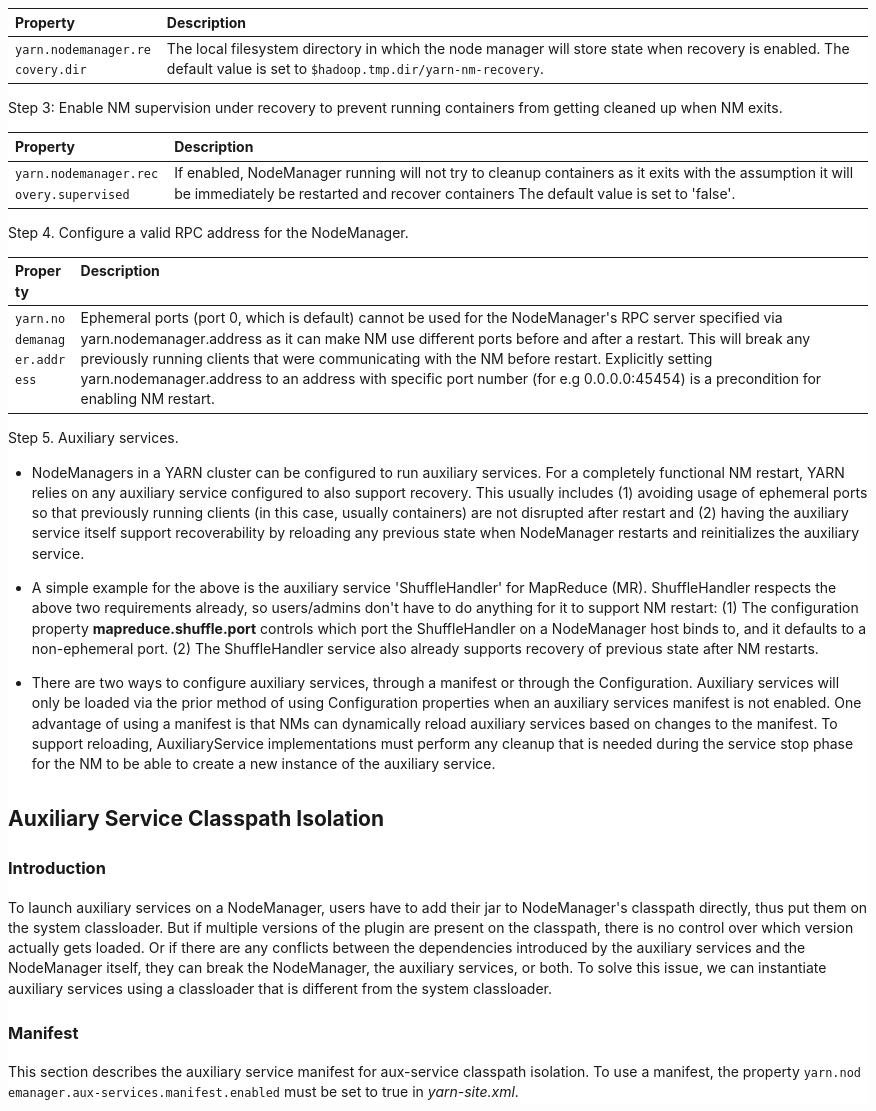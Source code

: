 | Property                        | Description                                                                                                                                                         |
|:--------------------------------|:--------------------------------------------------------------------------------------------------------------------------------------------------------------------|
| `yarn.nodemanager.recovery.dir` | The local filesystem directory in which the node manager will store state when recovery is enabled. The default value is set to `$hadoop.tmp.dir/yarn-nm-recovery`. |

Step 3: Enable NM supervision under recovery to prevent running containers from getting cleaned up when NM exits.

| Property                               | Description                                                                                                                                                                                        |
|:---------------------------------------|:---------------------------------------------------------------------------------------------------------------------------------------------------------------------------------------------------|
| `yarn.nodemanager.recovery.supervised` | If enabled, NodeManager running will not try to cleanup containers as it exits with the assumption it will be immediately be restarted and recover containers The default value is set to 'false'. |

Step 4.  Configure a valid RPC address for the NodeManager.

| Property                   | Description                                                                                                                                                                                                                                                                                                                                                                                                                                                   |
|:---------------------------|:--------------------------------------------------------------------------------------------------------------------------------------------------------------------------------------------------------------------------------------------------------------------------------------------------------------------------------------------------------------------------------------------------------------------------------------------------------------|
| `yarn.nodemanager.address` | Ephemeral ports (port 0, which is default) cannot be used for the NodeManager's RPC server specified via yarn.nodemanager.address as it can make NM use different ports before and after a restart. This will break any previously running clients that were communicating with the NM before restart. Explicitly setting yarn.nodemanager.address to an address with specific port number (for e.g 0.0.0.0:45454) is a precondition for enabling NM restart. |

Step 5.  Auxiliary services.

  * NodeManagers in a YARN cluster can be configured to run auxiliary services. For a completely functional NM restart, YARN relies on any auxiliary service configured to also support recovery. This usually includes (1) avoiding usage of ephemeral ports so that previously running clients (in this case, usually containers) are not disrupted after restart and (2) having the auxiliary service itself support recoverability by reloading any previous state when NodeManager restarts and reinitializes the auxiliary service.

  * A simple example for the above is the auxiliary service 'ShuffleHandler' for MapReduce (MR). ShuffleHandler respects the above two requirements already, so users/admins don't have to do anything for it to support NM restart: (1) The configuration property **mapreduce.shuffle.port** controls which port the ShuffleHandler on a NodeManager host binds to, and it defaults to a non-ephemeral port. (2) The ShuffleHandler service also already supports recovery of previous state after NM restarts.

  * There are two ways to configure auxiliary services, through a manifest or through the Configuration. Auxiliary services will only be loaded via the prior method of using Configuration properties when an auxiliary services manifest is not enabled. One advantage of using a manifest is that NMs can dynamically reload auxiliary services based on changes to the manifest. To support reloading, AuxiliaryService implementations must perform any cleanup that is needed during the service stop phase for the NM to be able to create a new instance of the auxiliary service.

Auxiliary Service Classpath Isolation
-------------------------------------

### Introduction
To launch auxiliary services on a NodeManager, users have to add their jar to NodeManager's classpath directly, thus put them on the system classloader. But if multiple versions of the plugin are present on the classpath, there is no control over which version actually gets loaded. Or if there are any conflicts between the dependencies introduced by the auxiliary services and the NodeManager itself, they can break the NodeManager, the auxiliary services, or both. To solve this issue, we can instantiate auxiliary services using a classloader that is different from the system classloader.

### Manifest
This section describes the auxiliary service manifest for aux-service classpath isolation.
To use a manifest, the property `yarn.nodemanager.aux-services.manifest.enabled` must be set to true in *yarn-site.xml*.
